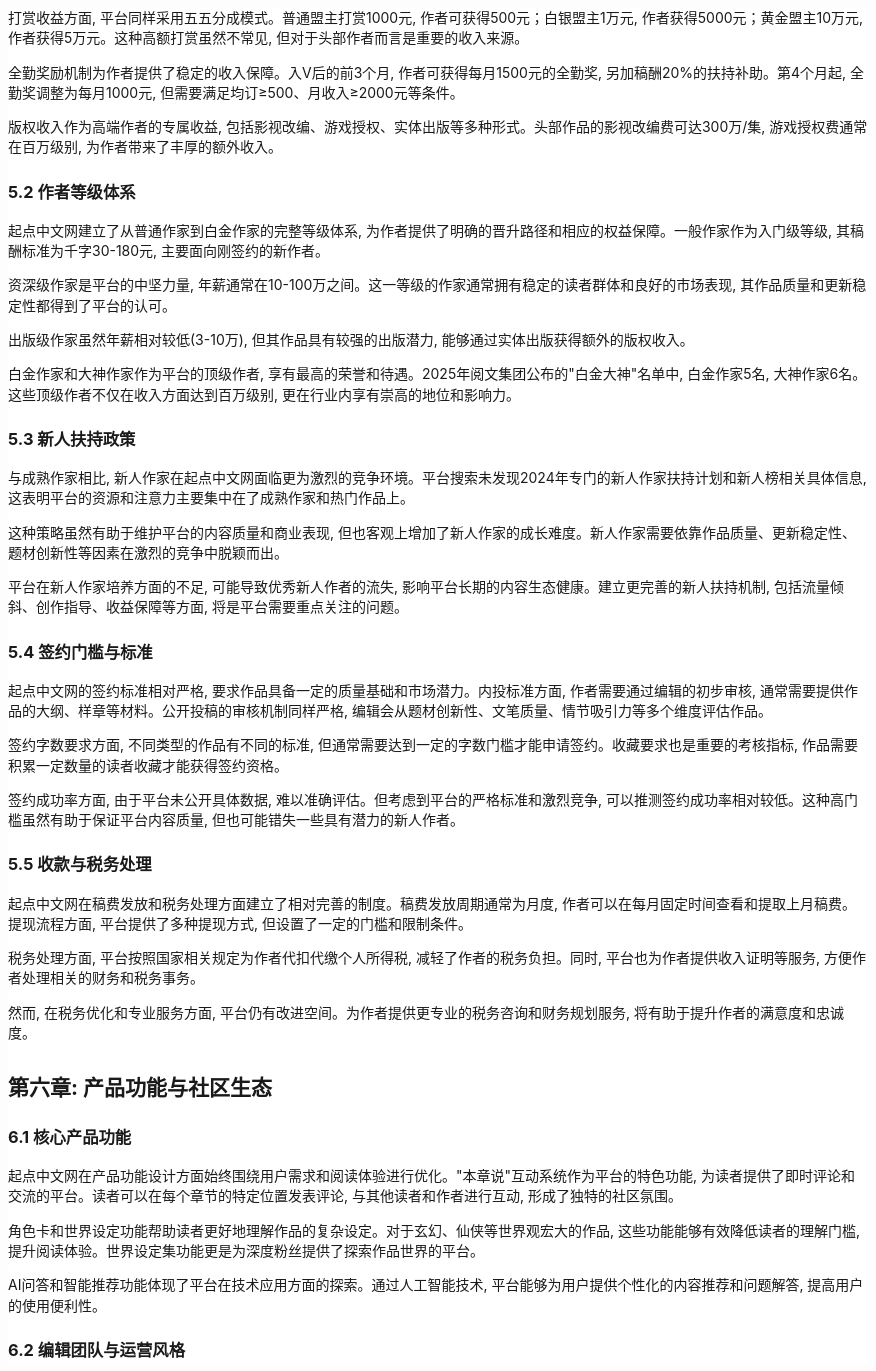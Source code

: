 打赏收益方面, 平台同样采用五五分成模式。普通盟主打赏1000元, 作者可获得500元；白银盟主1万元, 作者获得5000元；黄金盟主10万元, 作者获得5万元。这种高额打赏虽然不常见, 但对于头部作者而言是重要的收入来源。

全勤奖励机制为作者提供了稳定的收入保障。入V后的前3个月, 作者可获得每月1500元的全勤奖, 另加稿酬20%的扶持补助。第4个月起, 全勤奖调整为每月1000元, 但需要满足均订≥500、月收入≥2000元等条件。

版权收入作为高端作者的专属收益, 包括影视改编、游戏授权、实体出版等多种形式。头部作品的影视改编费可达300万/集, 游戏授权费通常在百万级别, 为作者带来了丰厚的额外收入。

### 5.2 作者等级体系

起点中文网建立了从普通作家到白金作家的完整等级体系, 为作者提供了明确的晋升路径和相应的权益保障。一般作家作为入门级等级, 其稿酬标准为千字30-180元, 主要面向刚签约的新作者。

资深级作家是平台的中坚力量, 年薪通常在10-100万之间。这一等级的作家通常拥有稳定的读者群体和良好的市场表现, 其作品质量和更新稳定性都得到了平台的认可。

出版级作家虽然年薪相对较低(3-10万), 但其作品具有较强的出版潜力, 能够通过实体出版获得额外的版权收入。

白金作家和大神作家作为平台的顶级作者, 享有最高的荣誉和待遇。2025年阅文集团公布的"白金大神"名单中, 白金作家5名, 大神作家6名。这些顶级作者不仅在收入方面达到百万级别, 更在行业内享有崇高的地位和影响力。

### 5.3 新人扶持政策

与成熟作家相比, 新人作家在起点中文网面临更为激烈的竞争环境。平台搜索未发现2024年专门的新人作家扶持计划和新人榜相关具体信息, 这表明平台的资源和注意力主要集中在了成熟作家和热门作品上。

这种策略虽然有助于维护平台的内容质量和商业表现, 但也客观上增加了新人作家的成长难度。新人作家需要依靠作品质量、更新稳定性、题材创新性等因素在激烈的竞争中脱颖而出。

平台在新人作家培养方面的不足, 可能导致优秀新人作者的流失, 影响平台长期的内容生态健康。建立更完善的新人扶持机制, 包括流量倾斜、创作指导、收益保障等方面, 将是平台需要重点关注的问题。

### 5.4 签约门槛与标准

起点中文网的签约标准相对严格, 要求作品具备一定的质量基础和市场潜力。内投标准方面, 作者需要通过编辑的初步审核, 通常需要提供作品的大纲、样章等材料。公开投稿的审核机制同样严格, 编辑会从题材创新性、文笔质量、情节吸引力等多个维度评估作品。

签约字数要求方面, 不同类型的作品有不同的标准, 但通常需要达到一定的字数门槛才能申请签约。收藏要求也是重要的考核指标, 作品需要积累一定数量的读者收藏才能获得签约资格。

签约成功率方面, 由于平台未公开具体数据, 难以准确评估。但考虑到平台的严格标准和激烈竞争, 可以推测签约成功率相对较低。这种高门槛虽然有助于保证平台内容质量, 但也可能错失一些具有潜力的新人作者。

### 5.5 收款与税务处理

起点中文网在稿费发放和税务处理方面建立了相对完善的制度。稿费发放周期通常为月度, 作者可以在每月固定时间查看和提取上月稿费。提现流程方面, 平台提供了多种提现方式, 但设置了一定的门槛和限制条件。

税务处理方面, 平台按照国家相关规定为作者代扣代缴个人所得税, 减轻了作者的税务负担。同时, 平台也为作者提供收入证明等服务, 方便作者处理相关的财务和税务事务。

然而, 在税务优化和专业服务方面, 平台仍有改进空间。为作者提供更专业的税务咨询和财务规划服务, 将有助于提升作者的满意度和忠诚度。

## 第六章: 产品功能与社区生态

### 6.1 核心产品功能

起点中文网在产品功能设计方面始终围绕用户需求和阅读体验进行优化。"本章说"互动系统作为平台的特色功能, 为读者提供了即时评论和交流的平台。读者可以在每个章节的特定位置发表评论, 与其他读者和作者进行互动, 形成了独特的社区氛围。

角色卡和世界设定功能帮助读者更好地理解作品的复杂设定。对于玄幻、仙侠等世界观宏大的作品, 这些功能能够有效降低读者的理解门槛, 提升阅读体验。世界设定集功能更是为深度粉丝提供了探索作品世界的平台。

AI问答和智能推荐功能体现了平台在技术应用方面的探索。通过人工智能技术, 平台能够为用户提供个性化的内容推荐和问题解答, 提高用户的使用便利性。

### 6.2 编辑团队与运营风格
